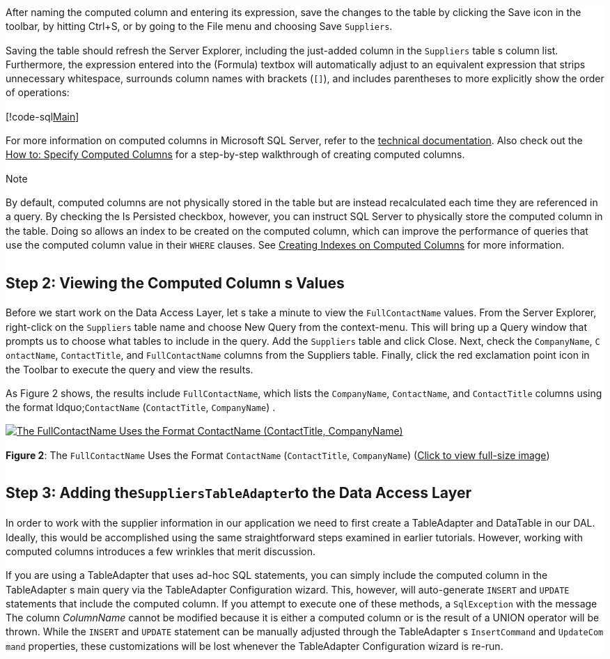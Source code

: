 After naming the computed column and entering its expression, save the changes to the table by clicking the Save icon in the toolbar, by hitting Ctrl+S, or by going to the File menu and choosing Save `Suppliers`.

Saving the table should refresh the Server Explorer, including the just-added column in the `Suppliers` table s column list. Furthermore, the expression entered into the (Formula) textbox will automatically adjust to an equivalent expression that strips unnecessary whitespace, surrounds column names with brackets (`[]`), and includes parentheses to more explicitly show the order of operations:


[!code-sql[Main](working-with-computed-columns-cs/samples/sample2.sql)]

For more information on computed columns in Microsoft SQL Server, refer to the [technical documentation](https://msdn.microsoft.com/en-us/library/ms191250.aspx). Also check out the [How to: Specify Computed Columns](https://msdn.microsoft.com/en-us/library/ms188300.aspx) for a step-by-step walkthrough of creating computed columns.

> [!NOTE]
> By default, computed columns are not physically stored in the table but are instead recalculated each time they are referenced in a query. By checking the Is Persisted checkbox, however, you can instruct SQL Server to physically store the computed column in the table. Doing so allows an index to be created on the computed column, which can improve the performance of queries that use the computed column value in their `WHERE` clauses. See [Creating Indexes on Computed Columns](https://msdn.microsoft.com/en-us/library/ms189292.aspx) for more information.


## Step 2: Viewing the Computed Column s Values

Before we start work on the Data Access Layer, let s take a minute to view the `FullContactName` values. From the Server Explorer, right-click on the `Suppliers` table name and choose New Query from the context-menu. This will bring up a Query window that prompts us to choose what tables to include in the query. Add the `Suppliers` table and click Close. Next, check the `CompanyName`, `ContactName`, `ContactTitle`, and `FullContactName` columns from the Suppliers table. Finally, click the red exclamation point icon in the Toolbar to execute the query and view the results.

As Figure 2 shows, the results include `FullContactName`, which lists the `CompanyName`, `ContactName`, and `ContactTitle` columns using the format ldquo;`ContactName` (`ContactTitle`, `CompanyName`) .


[![The FullContactName Uses the Format ContactName (ContactTitle, CompanyName)](working-with-computed-columns-cs/_static/image5.png)](working-with-computed-columns-cs/_static/image4.png)

**Figure 2**: The `FullContactName` Uses the Format `ContactName` (`ContactTitle`, `CompanyName`) ([Click to view full-size image](working-with-computed-columns-cs/_static/image6.png))


## Step 3: Adding the`SuppliersTableAdapter`to the Data Access Layer

In order to work with the supplier information in our application we need to first create a TableAdapter and DataTable in our DAL. Ideally, this would be accomplished using the same straightforward steps examined in earlier tutorials. However, working with computed columns introduces a few wrinkles that merit discussion.

If you are using a TableAdapter that uses ad-hoc SQL statements, you can simply include the computed column in the TableAdapter s main query via the TableAdapter Configuration wizard. This, however, will auto-generate `INSERT` and `UPDATE` statements that include the computed column. If you attempt to execute one of these methods, a `SqlException` with the message The column *ColumnName* cannot be modified because it is either a computed column or is the result of a UNION operator will be thrown. While the `INSERT` and `UPDATE` statement can be manually adjusted through the TableAdapter s `InsertCommand` and `UpdateCommand` properties, these customizations will be lost whenever the TableAdapter Configuration wizard is re-run.
